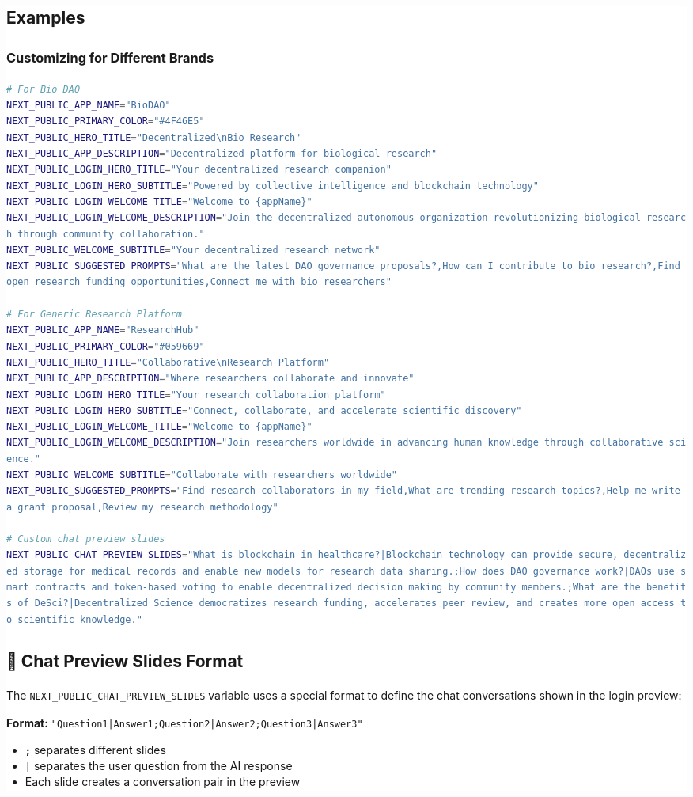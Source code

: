 ## Examples

### Customizing for Different Brands

```bash
# For Bio DAO
NEXT_PUBLIC_APP_NAME="BioDAO"
NEXT_PUBLIC_PRIMARY_COLOR="#4F46E5"
NEXT_PUBLIC_HERO_TITLE="Decentralized\nBio Research"
NEXT_PUBLIC_APP_DESCRIPTION="Decentralized platform for biological research"
NEXT_PUBLIC_LOGIN_HERO_TITLE="Your decentralized research companion"
NEXT_PUBLIC_LOGIN_HERO_SUBTITLE="Powered by collective intelligence and blockchain technology"
NEXT_PUBLIC_LOGIN_WELCOME_TITLE="Welcome to {appName}"
NEXT_PUBLIC_LOGIN_WELCOME_DESCRIPTION="Join the decentralized autonomous organization revolutionizing biological research through community collaboration."
NEXT_PUBLIC_WELCOME_SUBTITLE="Your decentralized research network"
NEXT_PUBLIC_SUGGESTED_PROMPTS="What are the latest DAO governance proposals?,How can I contribute to bio research?,Find open research funding opportunities,Connect me with bio researchers"

# For Generic Research Platform
NEXT_PUBLIC_APP_NAME="ResearchHub"
NEXT_PUBLIC_PRIMARY_COLOR="#059669"
NEXT_PUBLIC_HERO_TITLE="Collaborative\nResearch Platform"
NEXT_PUBLIC_APP_DESCRIPTION="Where researchers collaborate and innovate"
NEXT_PUBLIC_LOGIN_HERO_TITLE="Your research collaboration platform"
NEXT_PUBLIC_LOGIN_HERO_SUBTITLE="Connect, collaborate, and accelerate scientific discovery"
NEXT_PUBLIC_LOGIN_WELCOME_TITLE="Welcome to {appName}"
NEXT_PUBLIC_LOGIN_WELCOME_DESCRIPTION="Join researchers worldwide in advancing human knowledge through collaborative science."
NEXT_PUBLIC_WELCOME_SUBTITLE="Collaborate with researchers worldwide"
NEXT_PUBLIC_SUGGESTED_PROMPTS="Find research collaborators in my field,What are trending research topics?,Help me write a grant proposal,Review my research methodology"

# Custom chat preview slides
NEXT_PUBLIC_CHAT_PREVIEW_SLIDES="What is blockchain in healthcare?|Blockchain technology can provide secure, decentralized storage for medical records and enable new models for research data sharing.;How does DAO governance work?|DAOs use smart contracts and token-based voting to enable decentralized decision making by community members.;What are the benefits of DeSci?|Decentralized Science democratizes research funding, accelerates peer review, and creates more open access to scientific knowledge."
```

## 🎨 **Chat Preview Slides Format**

The `NEXT_PUBLIC_CHAT_PREVIEW_SLIDES` variable uses a special format to define the chat conversations shown in the login preview:

**Format:** `"Question1|Answer1;Question2|Answer2;Question3|Answer3"`

- **`;`** separates different slides
- **`|`** separates the user question from the AI response
- Each slide creates a conversation pair in the preview
